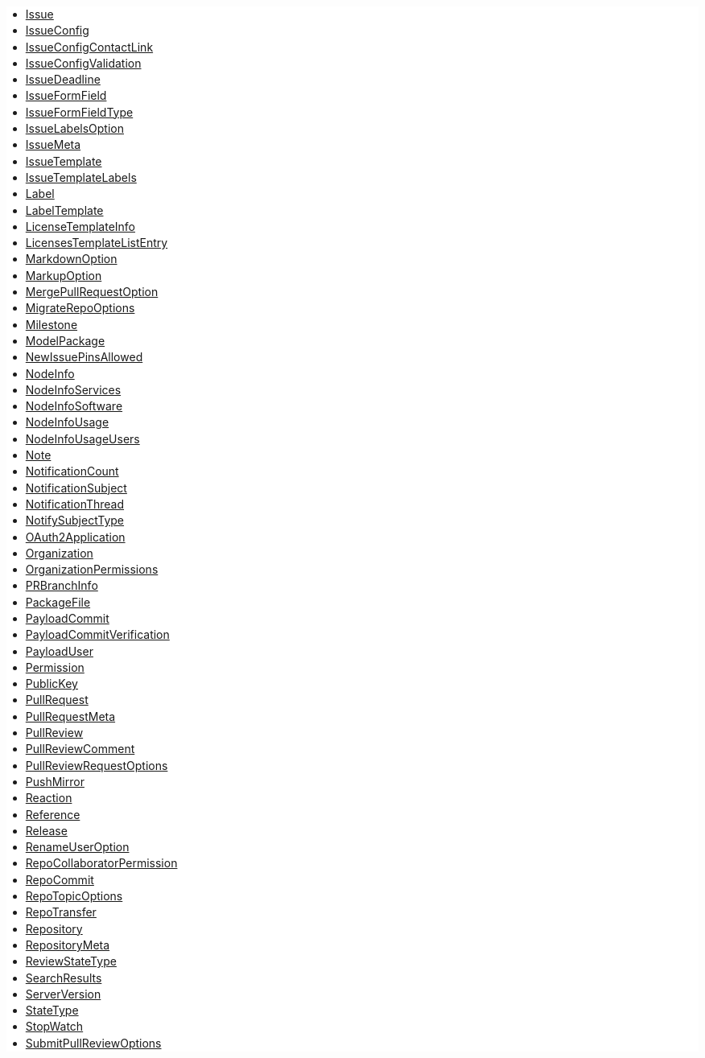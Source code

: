  - [Issue](docs/Issue.md)
 - [IssueConfig](docs/IssueConfig.md)
 - [IssueConfigContactLink](docs/IssueConfigContactLink.md)
 - [IssueConfigValidation](docs/IssueConfigValidation.md)
 - [IssueDeadline](docs/IssueDeadline.md)
 - [IssueFormField](docs/IssueFormField.md)
 - [IssueFormFieldType](docs/IssueFormFieldType.md)
 - [IssueLabelsOption](docs/IssueLabelsOption.md)
 - [IssueMeta](docs/IssueMeta.md)
 - [IssueTemplate](docs/IssueTemplate.md)
 - [IssueTemplateLabels](docs/IssueTemplateLabels.md)
 - [Label](docs/Label.md)
 - [LabelTemplate](docs/LabelTemplate.md)
 - [LicenseTemplateInfo](docs/LicenseTemplateInfo.md)
 - [LicensesTemplateListEntry](docs/LicensesTemplateListEntry.md)
 - [MarkdownOption](docs/MarkdownOption.md)
 - [MarkupOption](docs/MarkupOption.md)
 - [MergePullRequestOption](docs/MergePullRequestOption.md)
 - [MigrateRepoOptions](docs/MigrateRepoOptions.md)
 - [Milestone](docs/Milestone.md)
 - [ModelPackage](docs/ModelPackage.md)
 - [NewIssuePinsAllowed](docs/NewIssuePinsAllowed.md)
 - [NodeInfo](docs/NodeInfo.md)
 - [NodeInfoServices](docs/NodeInfoServices.md)
 - [NodeInfoSoftware](docs/NodeInfoSoftware.md)
 - [NodeInfoUsage](docs/NodeInfoUsage.md)
 - [NodeInfoUsageUsers](docs/NodeInfoUsageUsers.md)
 - [Note](docs/Note.md)
 - [NotificationCount](docs/NotificationCount.md)
 - [NotificationSubject](docs/NotificationSubject.md)
 - [NotificationThread](docs/NotificationThread.md)
 - [NotifySubjectType](docs/NotifySubjectType.md)
 - [OAuth2Application](docs/OAuth2Application.md)
 - [Organization](docs/Organization.md)
 - [OrganizationPermissions](docs/OrganizationPermissions.md)
 - [PRBranchInfo](docs/PRBranchInfo.md)
 - [PackageFile](docs/PackageFile.md)
 - [PayloadCommit](docs/PayloadCommit.md)
 - [PayloadCommitVerification](docs/PayloadCommitVerification.md)
 - [PayloadUser](docs/PayloadUser.md)
 - [Permission](docs/Permission.md)
 - [PublicKey](docs/PublicKey.md)
 - [PullRequest](docs/PullRequest.md)
 - [PullRequestMeta](docs/PullRequestMeta.md)
 - [PullReview](docs/PullReview.md)
 - [PullReviewComment](docs/PullReviewComment.md)
 - [PullReviewRequestOptions](docs/PullReviewRequestOptions.md)
 - [PushMirror](docs/PushMirror.md)
 - [Reaction](docs/Reaction.md)
 - [Reference](docs/Reference.md)
 - [Release](docs/Release.md)
 - [RenameUserOption](docs/RenameUserOption.md)
 - [RepoCollaboratorPermission](docs/RepoCollaboratorPermission.md)
 - [RepoCommit](docs/RepoCommit.md)
 - [RepoTopicOptions](docs/RepoTopicOptions.md)
 - [RepoTransfer](docs/RepoTransfer.md)
 - [Repository](docs/Repository.md)
 - [RepositoryMeta](docs/RepositoryMeta.md)
 - [ReviewStateType](docs/ReviewStateType.md)
 - [SearchResults](docs/SearchResults.md)
 - [ServerVersion](docs/ServerVersion.md)
 - [StateType](docs/StateType.md)
 - [StopWatch](docs/StopWatch.md)
 - [SubmitPullReviewOptions](docs/SubmitPullReviewOptions.md)